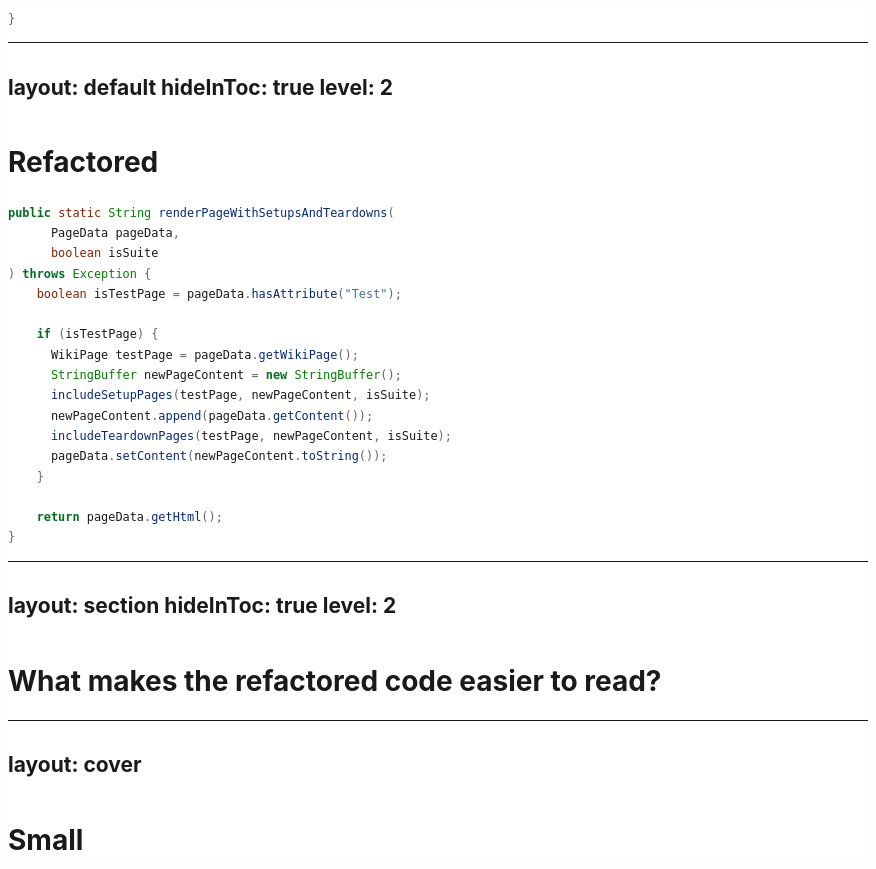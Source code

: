 ```java
}
```



---
layout: default
hideInToc: true
level: 2
---

# Refactored

```java
public static String renderPageWithSetupsAndTeardowns(
      PageData pageData, 
      boolean isSuite
) throws Exception {
    boolean isTestPage = pageData.hasAttribute("Test"); 
    
    if (isTestPage) {
      WikiPage testPage = pageData.getWikiPage(); 
      StringBuffer newPageContent = new StringBuffer(); 
      includeSetupPages(testPage, newPageContent, isSuite); 
      newPageContent.append(pageData.getContent()); 
      includeTeardownPages(testPage, newPageContent, isSuite); 
      pageData.setContent(newPageContent.toString());
    }
    
    return pageData.getHtml(); 
}
```



---
layout: section
hideInToc: true
level: 2
---

# What makes the refactored code easier to read?



---
layout: cover
---

# Small
